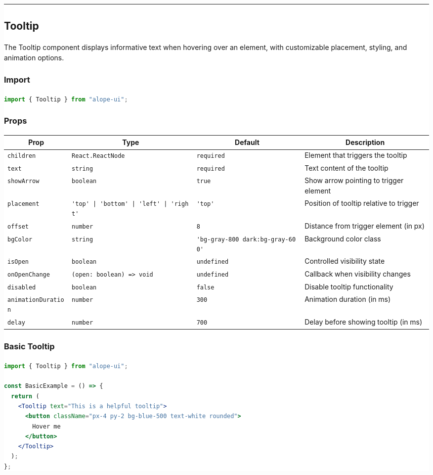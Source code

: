 
---

## Tooltip

The Tooltip component displays informative text when hovering over an element, with customizable placement, styling, and animation options.

### Import

```jsx
import { Tooltip } from "alope-ui";
```

### Props

| Prop                | Type                                     | Default                          | Description                             |
| ------------------- | ---------------------------------------- | -------------------------------- | --------------------------------------- |
| `children`          | `React.ReactNode`                        | `required`                       | Element that triggers the tooltip       |
| `text`              | `string`                                 | `required`                       | Text content of the tooltip             |
| `showArrow`         | `boolean`                                | `true`                           | Show arrow pointing to trigger element  |
| `placement`         | `'top' \| 'bottom' \| 'left' \| 'right'` | `'top'`                          | Position of tooltip relative to trigger |
| `offset`            | `number`                                 | `8`                              | Distance from trigger element (in px)   |
| `bgColor`           | `string`                                 | `'bg-gray-800 dark:bg-gray-600'` | Background color class                  |
| `isOpen`            | `boolean`                                | `undefined`                      | Controlled visibility state             |
| `onOpenChange`      | `(open: boolean) => void`                | `undefined`                      | Callback when visibility changes        |
| `disabled`          | `boolean`                                | `false`                          | Disable tooltip functionality           |
| `animationDuration` | `number`                                 | `300`                            | Animation duration (in ms)              |
| `delay`             | `number`                                 | `700`                            | Delay before showing tooltip (in ms)    |

### Basic Tooltip

```jsx
import { Tooltip } from "alope-ui";

const BasicExample = () => {
  return (
    <Tooltip text="This is a helpful tooltip">
      <button className="px-4 py-2 bg-blue-500 text-white rounded">
        Hover me
      </button>
    </Tooltip>
  );
};
```
